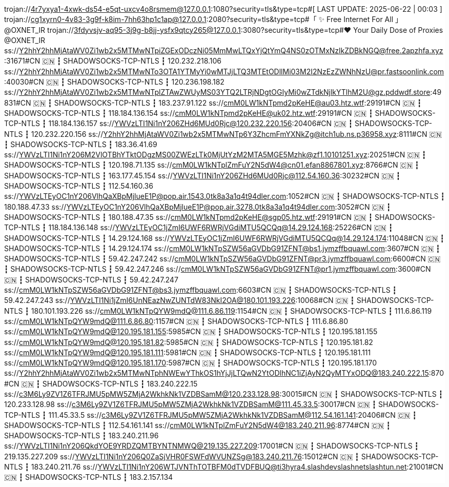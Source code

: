 trojan://4r7yxya1-4xwk-ds54-e5qt-uxcv4o8rsmem@127.0.0.1:1080?security=tls&type=tcp#[ LAST UPDATE: 2025-06-22 | 00:03 ]
trojan://cg1xyrn0-4v83-3g9f-k8im-7hh63hp1c1ap@127.0.0.1:2080?security=tls&type=tcp#「 ✨ Free Internet For All 」 @OXNET_IR
trojan://3fdyvsjv-aq95-3j9g-b8jj-ysfx9qtcy265@127.0.0.1:3080?security=tls&type=tcp#❤️ Your Daily Dose of Proxies @OXNET_IR
ss://Y2hhY2hhMjAtaWV0Zi1wb2x5MTMwNTpiZGExODczNi05MmMwLTQxYjQtYmQ4NS0zOTMxNzlkZDBkNGQ@free.2apzhfa.xyz:31671#CN 🇨🇳 ┇ SHADOWSOCKS-TCP-NTLS ┇ 120.232.218.106
ss://Y2hhY2hhMjAtaWV0Zi1wb2x5MTMwNTo3OTA1YTMyYi0wMTJjLTQ3MTEtODllMi03M2I2NzEzZWNhNzU@pr.fastsoonlink.com:40030#CN 🇨🇳 ┇ SHADOWSOCKS-TCP-NTLS ┇ 120.236.198.182
ss://Y2hhY2hhMjAtaWV0Zi1wb2x5MTMwNTplZTAwZWUyMS03YTQ2LTRjNDgtOGIyMi0wZTdkNjlkYTlhM2U@gz.pddwdf.store:49831#CN 🇨🇳 ┇ SHADOWSOCKS-TCP-NTLS ┇ 183.237.91.122
ss://cmM0LW1kNTpmd2pKeHE@au03.htz.wtf:29191#CN 🇨🇳 ┇ SHADOWSOCKS-TCP-NTLS ┇ 118.184.136.154
ss://cmM0LW1kNTpmd2pKeHE@uk02.htz.wtf:29191#CN 🇨🇳 ┇ SHADOWSOCKS-TCP-NTLS ┇ 118.184.136.157
ss://YWVzLTI1Ni1nY206ZHd6MUd0Rjc@120.232.220.156:20406#CN 🇨🇳 ┇ SHADOWSOCKS-TCP-NTLS ┇ 120.232.220.156
ss://Y2hhY2hhMjAtaWV0Zi1wb2x5MTMwNTp6Y3ZhcmFmYXNkZg@itch1ub.ns.p36958.xyz:8111#CN 🇨🇳 ┇ SHADOWSOCKS-TCP-NTLS ┇ 183.36.41.69
ss://YWVzLTI1Ni1nY206M2VlOTBhYTktODgzMS00ZWEzLTk0MjUtYzM2MTA5MGE5Mzhk@zf1.10101251.xyz:20251#CN 🇨🇳 ┇ SHADOWSOCKS-TCP-NTLS ┇ 120.198.71.135
ss://cmM0LW1kNTplZmFuY2N5dW4@cn01.efan8867801.xyz:8766#CN 🇨🇳 ┇ SHADOWSOCKS-TCP-NTLS ┇ 163.177.45.154
ss://YWVzLTI1Ni1nY206ZHd6MUd0Rjc@112.54.160.36:30232#CN 🇨🇳 ┇ SHADOWSOCKS-TCP-NTLS ┇ 112.54.160.36
ss://YWVzLTEyOC1nY206VlhQaXBpMjlueE1P@pop.air.1543.0tk8a3a1q4t94dler.com:1052#CN 🇨🇳 ┇ SHADOWSOCKS-TCP-NTLS ┇ 180.188.47.33
ss://YWVzLTEyOC1nY206VlhQaXBpMjlueE1P@pop.air.3278.0tk8a3a1q4t94dler.com:3052#CN 🇨🇳 ┇ SHADOWSOCKS-TCP-NTLS ┇ 180.188.47.35
ss://cmM0LW1kNTpmd2pKeHE@sgp05.htz.wtf:29191#CN 🇨🇳 ┇ SHADOWSOCKS-TCP-NTLS ┇ 118.184.136.148
ss://YWVzLTEyOC1jZmI6UWF6RWRjVGdiMTU5QCQq@14.29.124.168:25226#CN 🇨🇳 ┇ SHADOWSOCKS-TCP-NTLS ┇ 14.29.124.168
ss://YWVzLTEyOC1jZmI6UWF6RWRjVGdiMTU5QCQq@14.29.124.174:11048#CN 🇨🇳 ┇ SHADOWSOCKS-TCP-NTLS ┇ 14.29.124.174
ss://cmM0LW1kNTpSZW56aGVDbG91ZFNT@bs1.jymzffbquawl.com:3607#CN 🇨🇳 ┇ SHADOWSOCKS-TCP-NTLS ┇ 59.42.247.242
ss://cmM0LW1kNTpSZW56aGVDbG91ZFNT@pr3.jymzffbquawl.com:6600#CN 🇨🇳 ┇ SHADOWSOCKS-TCP-NTLS ┇ 59.42.247.246
ss://cmM0LW1kNTpSZW56aGVDbG91ZFNT@pr1.jymzffbquawl.com:3600#CN 🇨🇳 ┇ SHADOWSOCKS-TCP-NTLS ┇ 59.42.247.247
ss://cmM0LW1kNTpSZW56aGVDbG91ZFNT@bs3.jymzffbquawl.com:6603#CN 🇨🇳 ┇ SHADOWSOCKS-TCP-NTLS ┇ 59.42.247.243
ss://YWVzLTI1Ni1jZmI6UnNEazNwZUNTdW83NkI2OA@180.101.193.226:10068#CN 🇨🇳 ┇ SHADOWSOCKS-TCP-NTLS ┇ 180.101.193.226
ss://cmM0LW1kNTpQYW9mdQ@111.6.86.119:1154#CN 🇨🇳 ┇ SHADOWSOCKS-TCP-NTLS ┇ 111.6.86.119
ss://cmM0LW1kNTpQYW9mdQ@111.6.86.80:1157#CN 🇨🇳 ┇ SHADOWSOCKS-TCP-NTLS ┇ 111.6.86.80
ss://cmM0LW1kNTpQYW9mdQ@120.195.181.155:5985#CN 🇨🇳 ┇ SHADOWSOCKS-TCP-NTLS ┇ 120.195.181.155
ss://cmM0LW1kNTpQYW9mdQ@120.195.181.82:5985#CN 🇨🇳 ┇ SHADOWSOCKS-TCP-NTLS ┇ 120.195.181.82
ss://cmM0LW1kNTpQYW9mdQ@120.195.181.111:5981#CN 🇨🇳 ┇ SHADOWSOCKS-TCP-NTLS ┇ 120.195.181.111
ss://cmM0LW1kNTpQYW9mdQ@120.195.181.170:5987#CN 🇨🇳 ┇ SHADOWSOCKS-TCP-NTLS ┇ 120.195.181.170
ss://Y2hhY2hhMjAtaWV0Zi1wb2x5MTMwNTphNWEwYThkOS1hYjJjLTQwN2YtODlhNC1iZjAyN2QyMTYxODQ@183.240.222.15:870#CN 🇨🇳 ┇ SHADOWSOCKS-TCP-NTLS ┇ 183.240.222.15
ss://c3M6Ly9ZV1Z6TFRJMU5pMW5ZMjA2WkhkNk1VZDBSamM@120.233.128.98:30015#CN 🇨🇳 ┇ SHADOWSOCKS-TCP-NTLS ┇ 120.233.128.98
ss://c3M6Ly9ZV1Z6TFRJMU5pMW5ZMjA2WkhkNk1VZDBSamM@111.45.33.5:30017#CN 🇨🇳 ┇ SHADOWSOCKS-TCP-NTLS ┇ 111.45.33.5
ss://c3M6Ly9ZV1Z6TFRJMU5pMW5ZMjA2WkhkNk1VZDBSamM@112.54.161.141:20406#CN 🇨🇳 ┇ SHADOWSOCKS-TCP-NTLS ┇ 112.54.161.141
ss://cmM0LW1kNTplZmFuY2N5dW4@183.240.211.96:8774#CN 🇨🇳 ┇ SHADOWSOCKS-TCP-NTLS ┇ 183.240.211.96
ss://YWVzLTI1Ni1nY206QkdYOE9YRDZQMTBYNTNMWQ@219.135.227.209:17001#CN 🇨🇳 ┇ SHADOWSOCKS-TCP-NTLS ┇ 219.135.227.209
ss://YWVzLTI1Ni1nY206Q0ZaSjVHR0FSWFdWVUNZSg@183.240.211.76:15012#CN 🇨🇳 ┇ SHADOWSOCKS-TCP-NTLS ┇ 183.240.211.76
ss://YWVzLTI1Ni1nY206WTJVNThTOTBFM0dTVDFBUQ@ti3hyra4.slashdevslashnetslashtun.net:21001#CN 🇨🇳 ┇ SHADOWSOCKS-TCP-NTLS ┇ 183.2.157.134